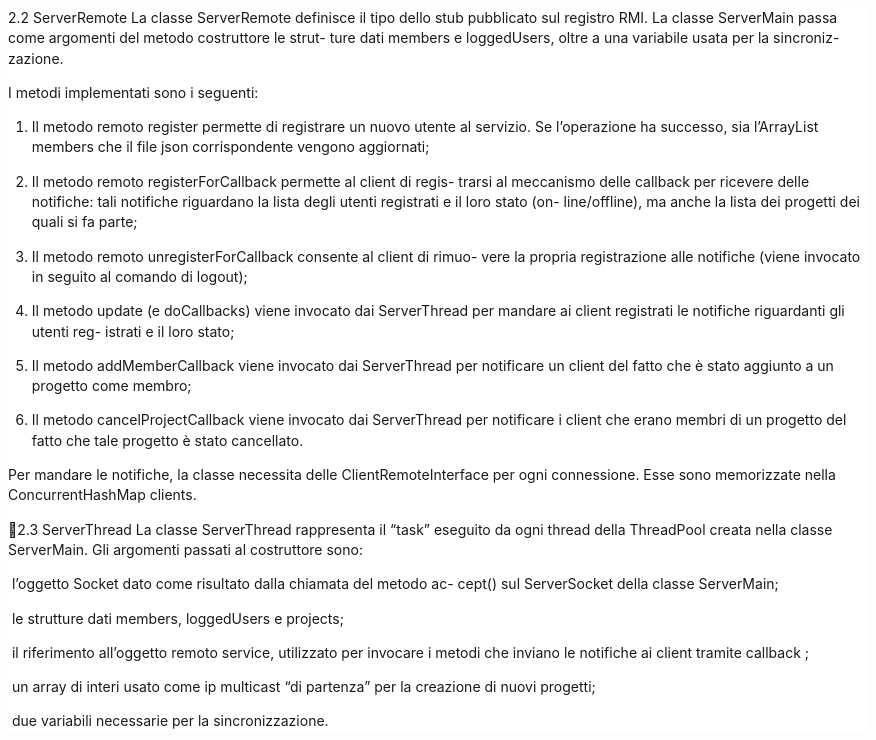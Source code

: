 
2.2     ServerRemote
La classe ServerRemote definisce il tipo dello stub pubblicato sul registro
RMI.
La classe ServerMain passa come argomenti del metodo costruttore le strut-
ture dati members e loggedUsers, oltre a una variabile usata per la sincroniz-
zazione.

I metodi implementati sono i seguenti:

  1. Il metodo remoto register permette di registrare un nuovo utente al
     servizio. Se l’operazione ha successo, sia l’ArrayList members che il
     file json corrispondente vengono aggiornati;

  2. Il metodo remoto registerForCallback permette al client di regis-
     trarsi al meccanismo delle callback per ricevere delle notifiche: tali
     notifiche riguardano la lista degli utenti registrati e il loro stato (on-
     line/offline), ma anche la lista dei progetti dei quali si fa parte;

  3. Il metodo remoto unregisterForCallback consente al client di rimuo-
     vere la propria registrazione alle notifiche (viene invocato in seguito al
     comando di logout);

  4. Il metodo update (e doCallbacks) viene invocato dai ServerThread
     per mandare ai client registrati le notifiche riguardanti gli utenti reg-
     istrati e il loro stato;

  5. Il metodo addMemberCallback viene invocato dai ServerThread
     per notificare un client del fatto che è stato aggiunto a un progetto
     come membro;

  6. Il metodo cancelProjectCallback viene invocato dai ServerThread
     per notificare i client che erano membri di un progetto del fatto che
     tale progetto è stato cancellato.

Per mandare le notifiche, la classe necessita delle ClientRemoteInterface per
ogni connessione. Esse sono memorizzate nella ConcurrentHashMap clients.




                                      
2.3     ServerThread
La classe ServerThread rappresenta il “task” eseguito da ogni thread della
ThreadPool creata nella classe ServerMain.
Gli argomenti passati al costruttore sono:

    l’oggetto Socket dato come risultato dalla chiamata del metodo ac-
     cept() sul ServerSocket della classe ServerMain;

    le strutture dati members, loggedUsers e projects;

    il riferimento all’oggetto remoto service, utilizzato per invocare i metodi
     che inviano le notifiche ai client tramite callback ;

    un array di interi usato come ip multicast “di partenza” per la creazione
     di nuovi progetti;

    due variabili necessarie per la sincronizzazione.
